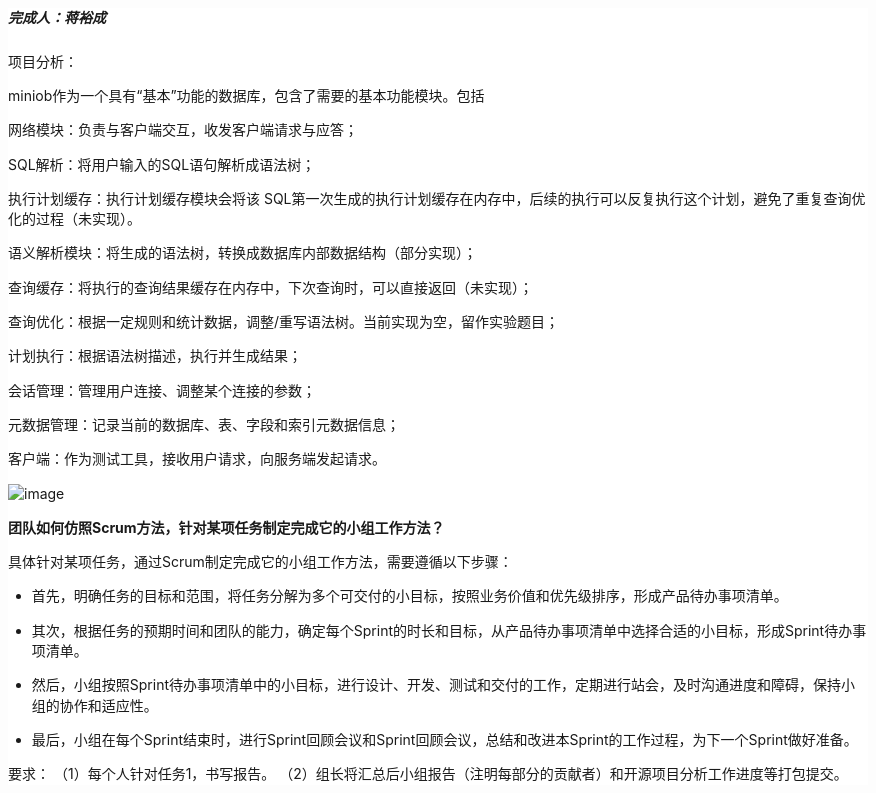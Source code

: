 ##### 完成人：蒋裕成

项目分析：

miniob作为一个具有“基本”功能的数据库，包含了需要的基本功能模块。包括

网络模块：负责与客户端交互，收发客户端请求与应答；

SQL解析：将用户输入的SQL语句解析成语法树；

执行计划缓存：执行计划缓存模块会将该 SQL第一次生成的执行计划缓存在内存中，后续的执行可以反复执行这个计划，避免了重复查询优化的过程（未实现）。

语义解析模块：将生成的语法树，转换成数据库内部数据结构（部分实现）；

查询缓存：将执行的查询结果缓存在内存中，下次查询时，可以直接返回（未实现）；

查询优化：根据一定规则和统计数据，调整/重写语法树。当前实现为空，留作实验题目；

计划执行：根据语法树描述，执行并生成结果；

会话管理：管理用户连接、调整某个连接的参数；

元数据管理：记录当前的数据库、表、字段和索引元数据信息；

客户端：作为测试工具，接收用户请求，向服务端发起请求。

![image](https://user-images.githubusercontent.com/119791285/224532624-d49c876b-ef07-4a8d-94b3-5ba323ccd2fc.png)

**团队如何仿照Scrum方法，针对某项任务制定完成它的小组工作方法？**

具体针对某项任务，通过Scrum制定完成它的小组工作方法，需要遵循以下步骤：

- 首先，明确任务的目标和范围，将任务分解为多个可交付的小目标，按照业务价值和优先级排序，形成产品待办事项清单。

- 其次，根据任务的预期时间和团队的能力，确定每个Sprint的时长和目标，从产品待办事项清单中选择合适的小目标，形成Sprint待办事项清单。 

- 然后，小组按照Sprint待办事项清单中的小目标，进行设计、开发、测试和交付的工作，定期进行站会，及时沟通进度和障碍，保持小组的协作和适应性。

- 最后，小组在每个Sprint结束时，进行Sprint回顾会议和Sprint回顾会议，总结和改进本Sprint的工作过程，为下一个Sprint做好准备。

要求：
（1）每个人针对任务1，书写报告。
（2）组长将汇总后小组报告（注明每部分的贡献者）和开源项目分析工作进度等打包提交。
